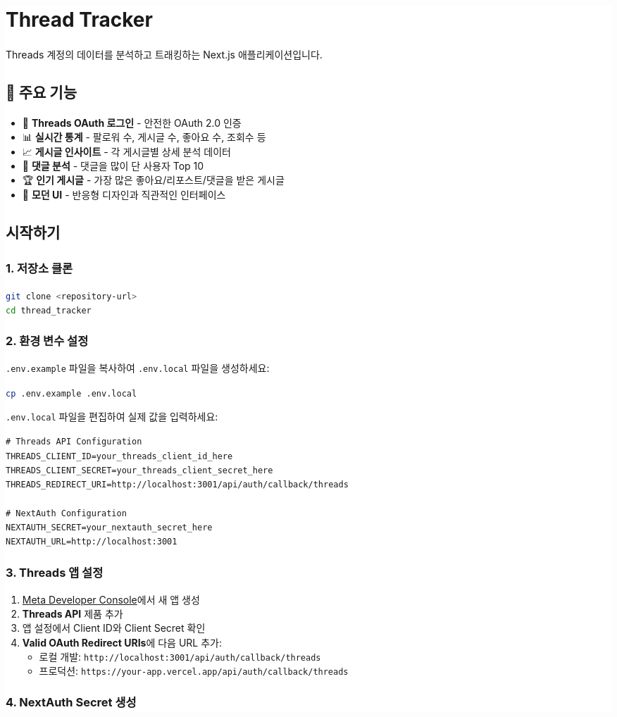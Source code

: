 # Thread Tracker

Threads 계정의 데이터를 분석하고 트래킹하는 Next.js 애플리케이션입니다.

## 🌟 주요 기능

- 🔐 **Threads OAuth 로그인** - 안전한 OAuth 2.0 인증
- 📊 **실시간 통계** - 팔로워 수, 게시글 수, 좋아요 수, 조회수 등
- 📈 **게시글 인사이트** - 각 게시글별 상세 분석 데이터
- 💬 **댓글 분석** - 댓글을 많이 단 사용자 Top 10
- 🏆 **인기 게시글** - 가장 많은 좋아요/리포스트/댓글을 받은 게시글
- 🎨 **모던 UI** - 반응형 디자인과 직관적인 인터페이스

## 시작하기

### 1. 저장소 클론

```bash
git clone <repository-url>
cd thread_tracker
```

### 2. 환경 변수 설정

`.env.example` 파일을 복사하여 `.env.local` 파일을 생성하세요:

```bash
cp .env.example .env.local
```

`.env.local` 파일을 편집하여 실제 값을 입력하세요:

```env
# Threads API Configuration
THREADS_CLIENT_ID=your_threads_client_id_here
THREADS_CLIENT_SECRET=your_threads_client_secret_here
THREADS_REDIRECT_URI=http://localhost:3001/api/auth/callback/threads

# NextAuth Configuration
NEXTAUTH_SECRET=your_nextauth_secret_here
NEXTAUTH_URL=http://localhost:3001
```

### 3. Threads 앱 설정

1. [Meta Developer Console](https://developers.facebook.com/)에서 새 앱 생성
2. **Threads API** 제품 추가
3. 앱 설정에서 Client ID와 Client Secret 확인
4. **Valid OAuth Redirect URIs**에 다음 URL 추가:
   - 로컬 개발: `http://localhost:3001/api/auth/callback/threads`
   - 프로덕션: `https://your-app.vercel.app/api/auth/callback/threads`

### 4. NextAuth Secret 생성
